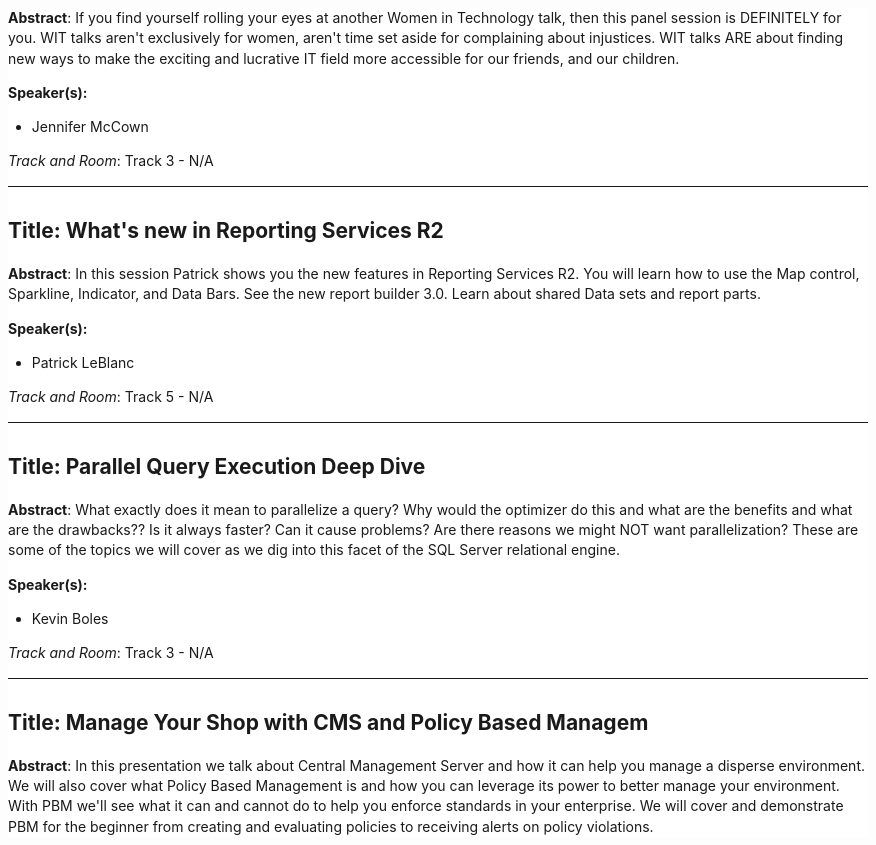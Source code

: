 **Abstract**:
If you find yourself rolling your eyes at another Women in Technology talk, then this panel session is DEFINITELY for you. WIT talks aren't exclusively for women, aren't time set aside for complaining about injustices. WIT talks ARE about finding new ways to make the exciting and lucrative IT field more accessible for our friends, and our children.
 
**Speaker(s):**
- Jennifer McCown
 
*Track and Room*: Track 3 - N/A
 
----------------------------------------------------------------------------------- 
 
 
## Title: What's new in Reporting Services R2
 
**Abstract**:
In this session Patrick shows you the new features in Reporting Services R2. You will learn how to use the Map control, Sparkline, Indicator, and Data Bars. See the new report builder 3.0. Learn about shared Data sets and report parts. 
 
**Speaker(s):**
- Patrick LeBlanc
 
*Track and Room*: Track 5 - N/A
 
----------------------------------------------------------------------------------- 
 
 
## Title: Parallel Query Execution Deep Dive
 
**Abstract**:
What exactly does it mean to parallelize a query? Why would the optimizer do this and what are the benefits and what are the drawbacks?? Is it always faster? Can it cause problems? Are there reasons we might NOT want parallelization? These are some of the topics we will cover as we dig into this facet of the SQL Server relational engine. 
 
**Speaker(s):**
- Kevin Boles
 
*Track and Room*: Track 3 - N/A
 
----------------------------------------------------------------------------------- 
 
 
## Title: Manage Your Shop with CMS and Policy Based Managem
 
**Abstract**:
In this presentation we talk about Central Management Server and how it can help you manage a disperse 
environment.  We will also cover what Policy Based Management is and how you can leverage its power to 
better manage your environment.  With PBM we'll see what it can and cannot do to help you enforce 
standards in your enterprise.  We will cover and demonstrate PBM for the beginner from creating and 
evaluating policies to receiving alerts on policy violations.
 